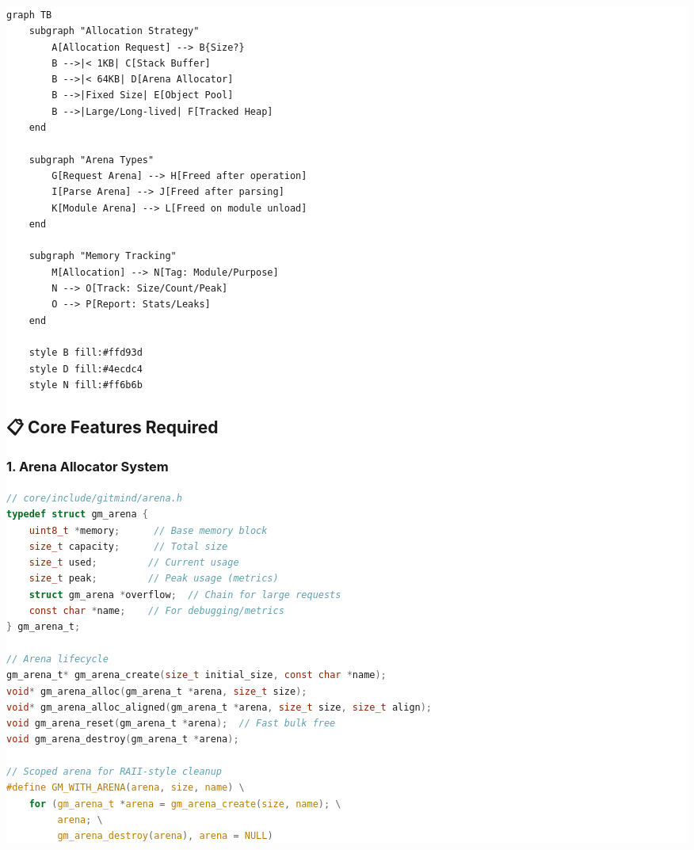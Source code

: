 ```mermaid
graph TB
    subgraph "Allocation Strategy"
        A[Allocation Request] --> B{Size?}
        B -->|< 1KB| C[Stack Buffer]
        B -->|< 64KB| D[Arena Allocator]
        B -->|Fixed Size| E[Object Pool]
        B -->|Large/Long-lived| F[Tracked Heap]
    end
    
    subgraph "Arena Types"
        G[Request Arena] --> H[Freed after operation]
        I[Parse Arena] --> J[Freed after parsing]
        K[Module Arena] --> L[Freed on module unload]
    end
    
    subgraph "Memory Tracking"
        M[Allocation] --> N[Tag: Module/Purpose]
        N --> O[Track: Size/Count/Peak]
        O --> P[Report: Stats/Leaks]
    end
    
    style B fill:#ffd93d
    style D fill:#4ecdc4
    style N fill:#ff6b6b
```

## 📋 Core Features Required

### 1. Arena Allocator System

```c
// core/include/gitmind/arena.h
typedef struct gm_arena {
    uint8_t *memory;      // Base memory block
    size_t capacity;      // Total size
    size_t used;         // Current usage
    size_t peak;         // Peak usage (metrics)
    struct gm_arena *overflow;  // Chain for large requests
    const char *name;    // For debugging/metrics
} gm_arena_t;

// Arena lifecycle
gm_arena_t* gm_arena_create(size_t initial_size, const char *name);
void* gm_arena_alloc(gm_arena_t *arena, size_t size);
void* gm_arena_alloc_aligned(gm_arena_t *arena, size_t size, size_t align);
void gm_arena_reset(gm_arena_t *arena);  // Fast bulk free
void gm_arena_destroy(gm_arena_t *arena);

// Scoped arena for RAII-style cleanup
#define GM_WITH_ARENA(arena, size, name) \
    for (gm_arena_t *arena = gm_arena_create(size, name); \
         arena; \
         gm_arena_destroy(arena), arena = NULL)
```
